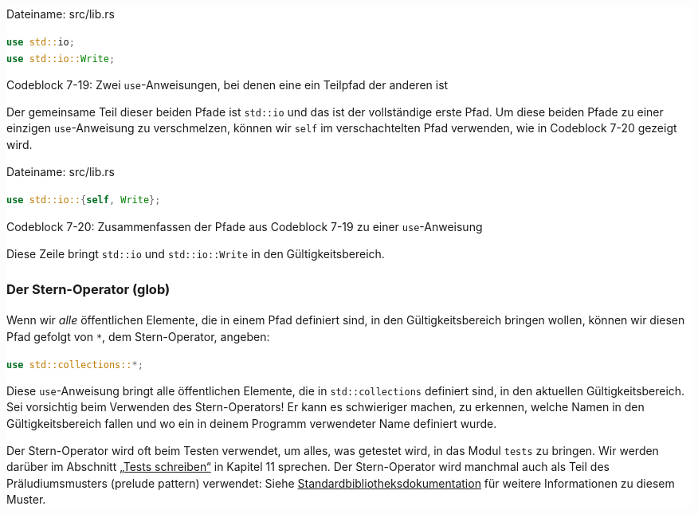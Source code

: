 <span class="filename">Dateiname: src/lib.rs</span>

```rust
use std::io;
use std::io::Write;
```

<span class="caption">Codeblock 7-19: Zwei `use`-Anweisungen, bei denen eine
ein Teilpfad der anderen ist</span>

Der gemeinsame Teil dieser beiden Pfade ist `std::io` und das ist der
vollständige erste Pfad. Um diese beiden Pfade zu einer einzigen
`use`-Anweisung zu verschmelzen, können wir `self` im verschachtelten Pfad
verwenden, wie in Codeblock 7-20 gezeigt wird.

<span class="filename">Dateiname: src/lib.rs</span>

```rust
use std::io::{self, Write};
```

<span class="caption">Codeblock 7-20: Zusammenfassen der Pfade aus Codeblock
7-19 zu einer `use`-Anweisung</span>

Diese Zeile bringt `std::io` und `std::io::Write` in den Gültigkeitsbereich.

### Der Stern-Operator (glob)

Wenn wir *alle* öffentlichen Elemente, die in einem Pfad definiert sind, in den
Gültigkeitsbereich bringen wollen, können wir diesen Pfad gefolgt von `*`, dem
Stern-Operator, angeben:

```rust
use std::collections::*;
```

Diese `use`-Anweisung bringt alle öffentlichen Elemente, die in
`std::collections` definiert sind, in den aktuellen Gültigkeitsbereich. Sei
vorsichtig beim Verwenden des Stern-Operators! Er kann es schwieriger machen,
zu erkennen, welche Namen in den Gültigkeitsbereich fallen und wo ein in deinem
Programm verwendeter Name definiert wurde.

Der Stern-Operator wird oft beim Testen verwendet, um alles, was getestet wird,
in das Modul `tests` zu bringen. Wir werden darüber im Abschnitt [„Tests
schreiben“][writing-tests] in Kapitel 11 sprechen. Der Stern-Operator wird
manchmal auch als Teil des Präludiumsmusters (prelude pattern) verwendet: Siehe
[Standardbibliotheksdokumentation][std-lib-preludes] für weitere Informationen
zu diesem Muster.

[rand]: ch02-00-guessing-game-tutorial.html#generating-a-random-number
[std-lib-preludes]: https://doc.rust-lang.org/std/prelude/index.html#other-preludes
[writing-tests]: ch11-01-writing-tests.html
